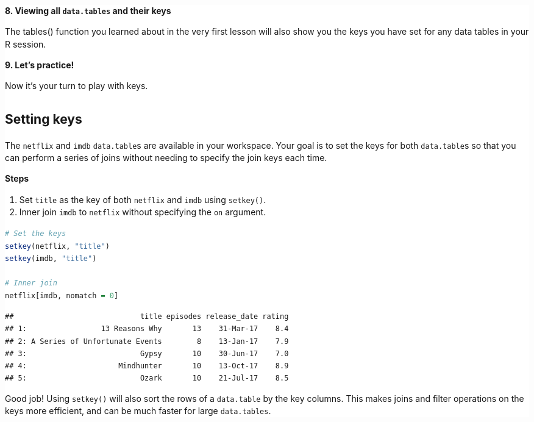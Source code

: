 **8. Viewing all `data.tables` and their keys**

The tables() function you learned about in the very first lesson will
also show you the keys you have set for any data tables in your R
session.

**9. Let’s practice!**

Now it’s your turn to play with keys.

## Setting keys

The `netflix` and `imdb` `data.table`s are available in your workspace.
Your goal is to set the keys for both `data.table`s so that you can
perform a series of joins without needing to specify the join keys each
time.

**Steps**

1.  Set `title` as the key of both `netflix` and `imdb` using
    `setkey()`.
2.  Inner join `imdb` to `netflix` without specifying the `on` argument.

``` r
# Set the keys
setkey(netflix, "title")
setkey(imdb, "title")

# Inner join
netflix[imdb, nomatch = 0]
```

    ##                             title episodes release_date rating
    ## 1:                 13 Reasons Why       13    31-Mar-17    8.4
    ## 2: A Series of Unfortunate Events        8    13-Jan-17    7.9
    ## 3:                          Gypsy       10    30-Jun-17    7.0
    ## 4:                     Mindhunter       10    13-Oct-17    8.9
    ## 5:                          Ozark       10    21-Jul-17    8.5

Good job! Using `setkey()` will also sort the rows of a `data.table` by
the key columns. This makes joins and filter operations on the keys more
efficient, and can be much faster for large `data.tables`.
